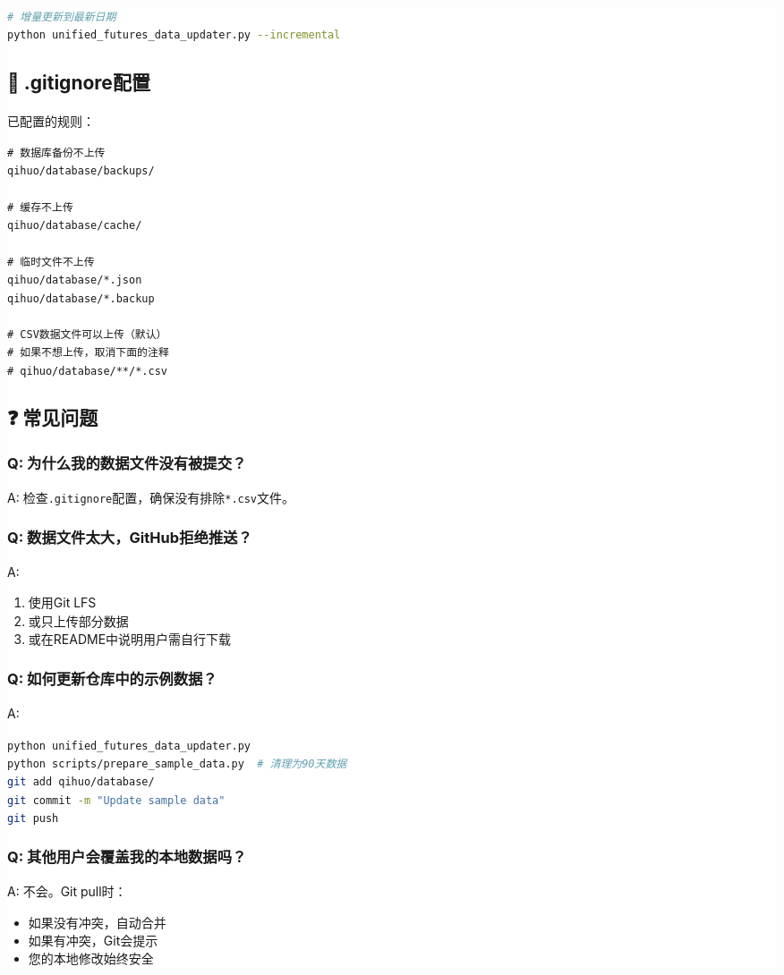 ```bash
# 增量更新到最新日期
python unified_futures_data_updater.py --incremental
```

## 📝 .gitignore配置

已配置的规则：

```gitignore
# 数据库备份不上传
qihuo/database/backups/

# 缓存不上传  
qihuo/database/cache/

# 临时文件不上传
qihuo/database/*.json
qihuo/database/*.backup

# CSV数据文件可以上传（默认）
# 如果不想上传，取消下面的注释
# qihuo/database/**/*.csv
```

## ❓ 常见问题

### Q: 为什么我的数据文件没有被提交？

A: 检查`.gitignore`配置，确保没有排除`*.csv`文件。

### Q: 数据文件太大，GitHub拒绝推送？

A: 
1. 使用Git LFS
2. 或只上传部分数据
3. 或在README中说明用户需自行下载

### Q: 如何更新仓库中的示例数据？

A: 
```bash
python unified_futures_data_updater.py
python scripts/prepare_sample_data.py  # 清理为90天数据
git add qihuo/database/
git commit -m "Update sample data"
git push
```

### Q: 其他用户会覆盖我的本地数据吗？

A: 不会。Git pull时：
- 如果没有冲突，自动合并
- 如果有冲突，Git会提示
- 您的本地修改始终安全
